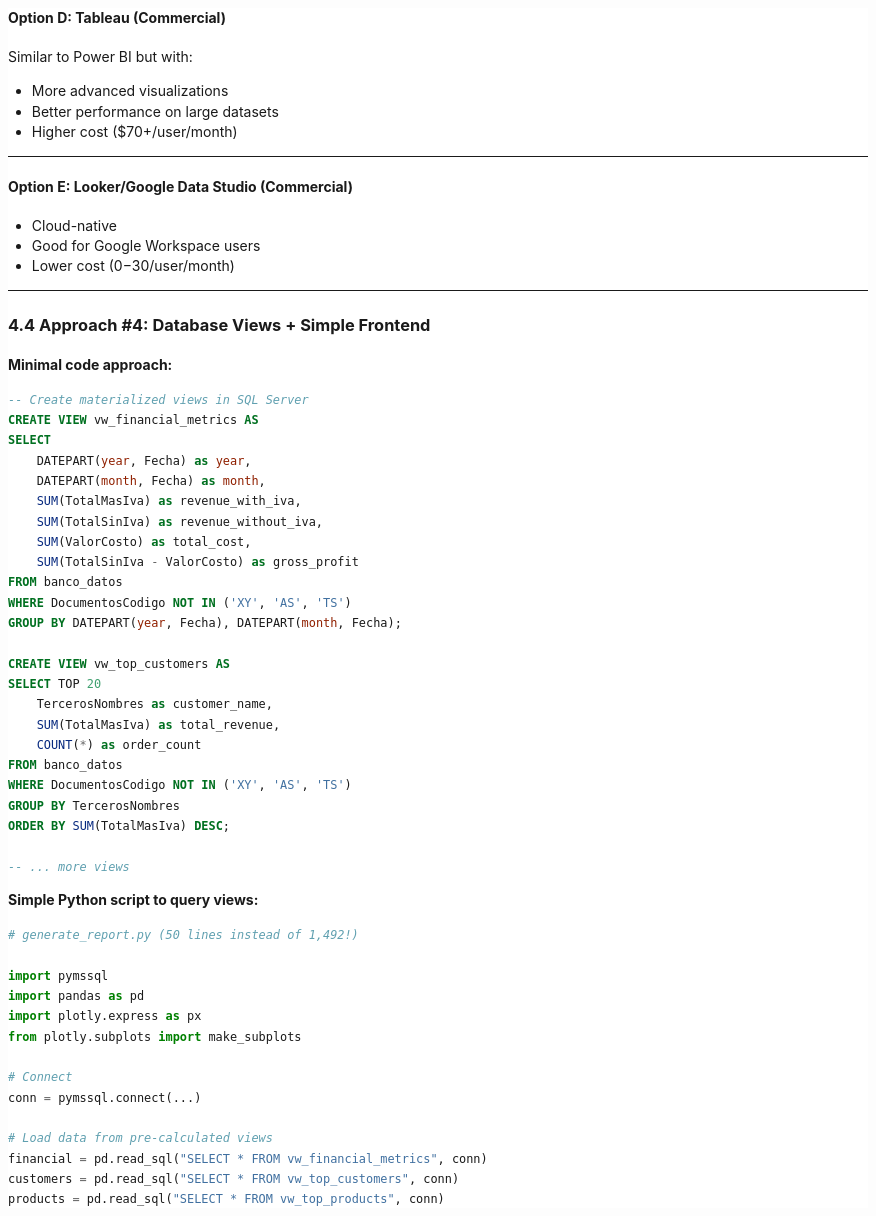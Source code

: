 
#### Option D: **Tableau** (Commercial)

Similar to Power BI but with:
- More advanced visualizations
- Better performance on large datasets
- Higher cost ($70+/user/month)

---

#### Option E: **Looker/Google Data Studio** (Commercial)

- Cloud-native
- Good for Google Workspace users
- Lower cost ($0-$30/user/month)

---

### 4.4 Approach #4: Database Views + Simple Frontend

**Minimal code approach:**

```sql
-- Create materialized views in SQL Server
CREATE VIEW vw_financial_metrics AS
SELECT
    DATEPART(year, Fecha) as year,
    DATEPART(month, Fecha) as month,
    SUM(TotalMasIva) as revenue_with_iva,
    SUM(TotalSinIva) as revenue_without_iva,
    SUM(ValorCosto) as total_cost,
    SUM(TotalSinIva - ValorCosto) as gross_profit
FROM banco_datos
WHERE DocumentosCodigo NOT IN ('XY', 'AS', 'TS')
GROUP BY DATEPART(year, Fecha), DATEPART(month, Fecha);

CREATE VIEW vw_top_customers AS
SELECT TOP 20
    TercerosNombres as customer_name,
    SUM(TotalMasIva) as total_revenue,
    COUNT(*) as order_count
FROM banco_datos
WHERE DocumentosCodigo NOT IN ('XY', 'AS', 'TS')
GROUP BY TercerosNombres
ORDER BY SUM(TotalMasIva) DESC;

-- ... more views
```

**Simple Python script to query views:**

```python
# generate_report.py (50 lines instead of 1,492!)

import pymssql
import pandas as pd
import plotly.express as px
from plotly.subplots import make_subplots

# Connect
conn = pymssql.connect(...)

# Load data from pre-calculated views
financial = pd.read_sql("SELECT * FROM vw_financial_metrics", conn)
customers = pd.read_sql("SELECT * FROM vw_top_customers", conn)
products = pd.read_sql("SELECT * FROM vw_top_products", conn)

```